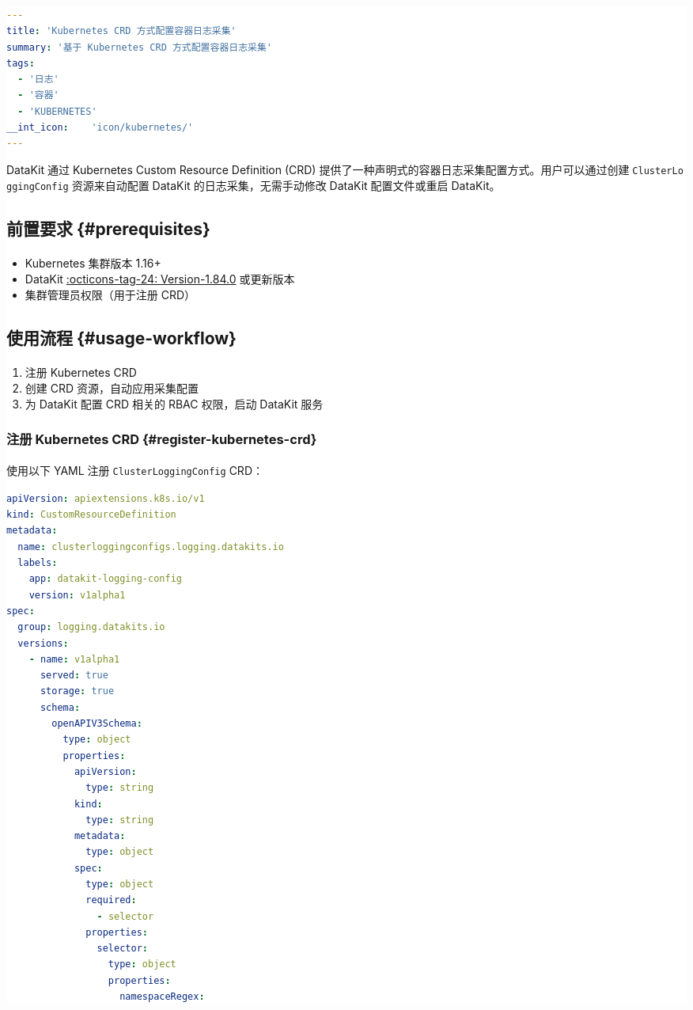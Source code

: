 ```yaml
---
title: 'Kubernetes CRD 方式配置容器日志采集'
summary: '基于 Kubernetes CRD 方式配置容器日志采集'
tags:
  - '日志'
  - '容器'
  - 'KUBERNETES'
__int_icon:    'icon/kubernetes/'
---
```


DataKit 通过 Kubernetes Custom Resource Definition (CRD) 提供了一种声明式的容器日志采集配置方式。用户可以通过创建 `ClusterLoggingConfig` 资源来自动配置 DataKit 的日志采集，无需手动修改 DataKit 配置文件或重启 DataKit。

## 前置要求 {#prerequisites}

- Kubernetes 集群版本 1.16+
- DataKit [:octicons-tag-24: Version-1.84.0](../datakit/changelog-2025.md#cl-1.84.0) 或更新版本
- 集群管理员权限（用于注册 CRD）

## 使用流程 {#usage-workflow}

1. 注册 Kubernetes CRD
1. 创建 CRD 资源，自动应用采集配置
1. 为 DataKit 配置 CRD 相关的 RBAC 权限，启动 DataKit 服务

### 注册 Kubernetes CRD {#register-kubernetes-crd}

使用以下 YAML 注册 `ClusterLoggingConfig` CRD：

```yaml
apiVersion: apiextensions.k8s.io/v1
kind: CustomResourceDefinition
metadata:
  name: clusterloggingconfigs.logging.datakits.io
  labels:
    app: datakit-logging-config
    version: v1alpha1
spec:
  group: logging.datakits.io
  versions:
    - name: v1alpha1
      served: true
      storage: true
      schema:
        openAPIV3Schema:
          type: object
          properties:
            apiVersion:
              type: string
            kind:
              type: string
            metadata:
              type: object
            spec:
              type: object
              required:
                - selector
              properties:
                selector:
                  type: object
                  properties:
                    namespaceRegex:
```